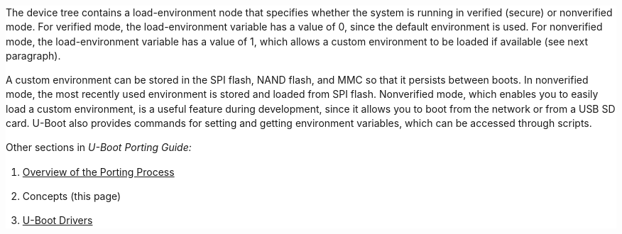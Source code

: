 The device tree contains a load-environment node that specifies whether the
system is running in verified (secure) or nonverified mode. For verified mode,
the load-environment variable has a value of 0, since the default environment is
used. For nonverified mode, the load-environment variable has a value of 1,
which allows a custom environment to be loaded if available (see next
paragraph).

A custom environment can be stored in the SPI flash, NAND flash, and MMC so that
it persists between boots. In nonverified mode, the most recently used
environment is stored and loaded from SPI flash. Nonverified mode, which enables
you to easily load a custom environment, is a useful feature during development,
since it allows you to boot from the network or from a USB SD card. U-Boot also
provides commands for setting and getting environment variables, which can be
accessed through scripts.

Other sections in *U-Boot Porting Guide:*

1. [Overview of the Porting
Process](/chromium-os/firmware-porting-guide/1-overview)

2. Concepts (this page)

3. [U-Boot Drivers](/chromium-os/firmware-porting-guide/u-boot-drivers)
